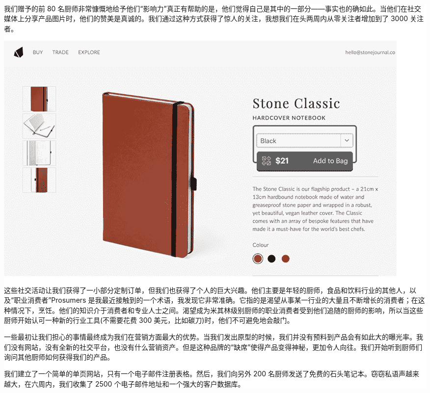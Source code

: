我们赠予的前 80 名厨师非常慷慨地给予他们“影响力”真正有帮助的是，他们觉得自己是其中的一部分——事实也的确如此。当他们在社交媒体上分享产品图片时，他们的赞美是真诚的。我们通过这种方式获得了惊人的关注，我想我们在头两周内从零关注者增加到了 3000 关注者。

[![Stone Journal on website](img/a80fac7e141fe705c87ef27e74ca8bc9.png)](https://www.stonejournal.co/) 

这些社交活动让我们获得了一小部分定制订单，但我们也获得了个人的巨大兴趣。他们主要是年轻的厨师，食品和饮料行业的其他人，以及“职业消费者”Prosumers 是我最近接触到的一个术语，我发现它非常准确。它指的是渴望从事某一行业的大量且不断增长的消费者；在这种情况下，烹饪。他们的知识介于消费者和专业人士之间。渴望成为米其林级别厨师的职业消费者受到他们追随的厨师的影响，所以当这些厨师开始认可一种新的行业工具(不需要花费 300 美元，比如碳刀)时，他们不可避免地会敲门。

一些最初让我们担心的事情最终成为我们在营销方面最大的优势。当我们发出原型的时候，我们并没有预料到产品会有如此大的曝光率。我们没有网站，没有全新的社交平台，也没有什么营销资产。但是这种品牌的“缺席”使得产品变得神秘，更加令人向往。我们开始听到厨师们询问其他厨师如何获得我们的产品。

我们建立了一个简单的单页网站，只有一个电子邮件注册表格。然后，我们向另外 200 名厨师发送了免费的石头笔记本。窃窃私语声越来越大，在六周内，我们收集了 2500 个电子邮件地址和一个强大的客户数据库。
